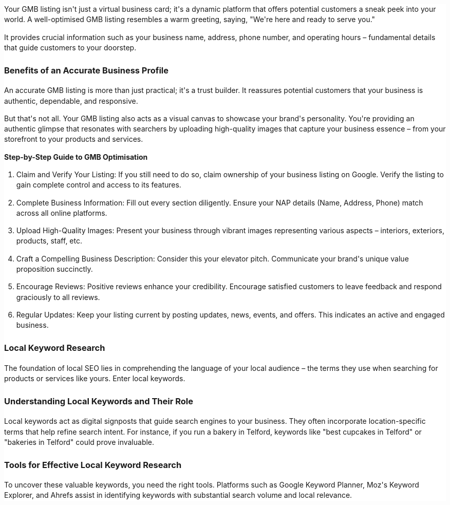 Your GMB listing isn't just a virtual business card; it's a dynamic platform that offers potential customers a sneak peek into your world. A well-optimised GMB listing resembles a warm greeting, saying, "We're here and ready to serve you." 

It provides crucial information such as your business name, address, phone number, and operating hours – fundamental details that guide customers to your doorstep.

 
### Benefits of an Accurate Business Profile

An accurate GMB listing is more than just practical; it's a trust builder. It reassures potential customers that your business is authentic, dependable, and responsive. 

 
But that's not all. Your GMB listing also acts as a visual canvas to showcase your brand's personality. You're providing an authentic glimpse that resonates with searchers by uploading high-quality images that capture your business essence – from your storefront to your products and services. 

**Step-by-Step Guide to GMB Optimisation**

 1. Claim and Verify Your Listing: If you still need to do so, claim ownership of your business listing on Google. Verify the listing to gain complete control and access to its features.

 2. Complete Business Information: Fill out every section diligently. Ensure your NAP details (Name, Address, Phone) match across all online platforms.

 3. Upload High-Quality Images: Present your business through vibrant images representing various aspects – interiors, exteriors, products, staff, etc.

 4. Craft a Compelling Business Description: Consider this your elevator pitch. Communicate your brand's unique value proposition succinctly.

 5. Encourage Reviews: Positive reviews enhance your credibility. Encourage satisfied customers to leave feedback and respond graciously to all reviews.

 6. Regular Updates: Keep your listing current by posting updates, news, events, and offers. This indicates an active and engaged business.

 
[](https://www.webuildstores.co.uk/post/how-to-design-a-blog-content-planning-schedule)

 
### Local Keyword Research

The foundation of local SEO lies in comprehending the language of your local audience – the terms they use when searching for products or services like yours. Enter local keywords. 

### Understanding Local Keywords and Their Role

Local keywords act as digital signposts that guide search engines to your business. They often incorporate location-specific terms that help refine search intent. For instance, if you run a bakery in Telford, keywords like "best cupcakes in Telford" or "bakeries in Telford" could prove invaluable. 

### Tools for Effective Local Keyword Research

To uncover these valuable keywords, you need the right tools. Platforms such as Google Keyword Planner, Moz's Keyword Explorer, and Ahrefs assist in identifying keywords with substantial search volume and local relevance. 
